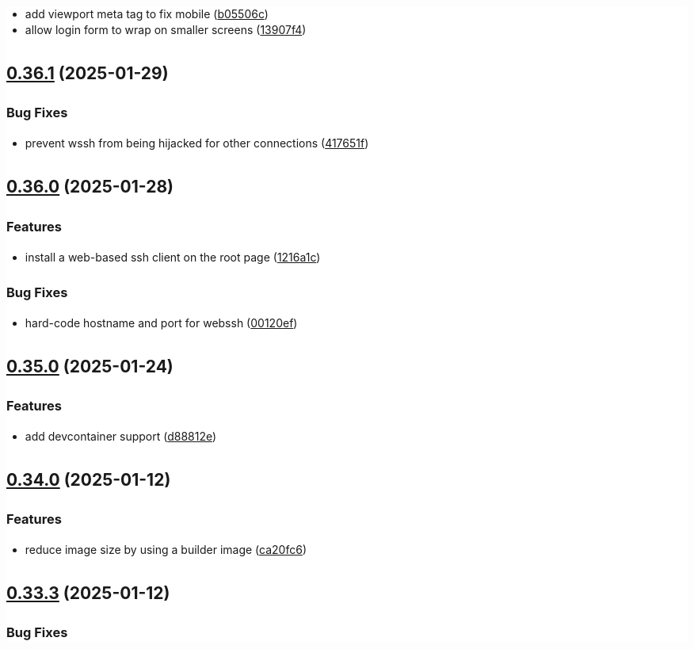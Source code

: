 * add viewport meta tag to fix mobile ([b05506c](https://gitlab.com/bubblehouse/django-moo/commit/b05506c3c3db7fbfa3d8d5895fdc64db3a3fb95a))
* allow login form to wrap on smaller screens ([13907f4](https://gitlab.com/bubblehouse/django-moo/commit/13907f4e994daafbf3067d121e816013039bfd33))

## [0.36.1](https://gitlab.com/bubblehouse/django-moo/compare/v0.36.0...v0.36.1) (2025-01-29)


### Bug Fixes

* prevent wssh from being hijacked for other connections ([417651f](https://gitlab.com/bubblehouse/django-moo/commit/417651f1d30b989140bb5b84623b8c1ac2b0c6bb))

## [0.36.0](https://gitlab.com/bubblehouse/django-moo/compare/v0.35.0...v0.36.0) (2025-01-28)


### Features

* install a web-based ssh client on the root page ([1216a1c](https://gitlab.com/bubblehouse/django-moo/commit/1216a1c77163ceffca8a7a2cce2afffa046e211d))


### Bug Fixes

* hard-code hostname and port for webssh ([00120ef](https://gitlab.com/bubblehouse/django-moo/commit/00120efa04ba3b744b39e76a14d95cff4b5fe7e6))

## [0.35.0](https://gitlab.com/bubblehouse/django-moo/compare/v0.34.0...v0.35.0) (2025-01-24)


### Features

* add devcontainer support ([d88812e](https://gitlab.com/bubblehouse/django-moo/commit/d88812ea2dbadf3b543b85e9111d69e85b11b290))

## [0.34.0](https://gitlab.com/bubblehouse/django-moo/compare/v0.33.3...v0.34.0) (2025-01-12)


### Features

* reduce image size by using a builder image ([ca20fc6](https://gitlab.com/bubblehouse/django-moo/commit/ca20fc6748e6f95eaae80ab7a57f763e85aef48c))

## [0.33.3](https://gitlab.com/bubblehouse/django-moo/compare/v0.33.2...v0.33.3) (2025-01-12)


### Bug Fixes
